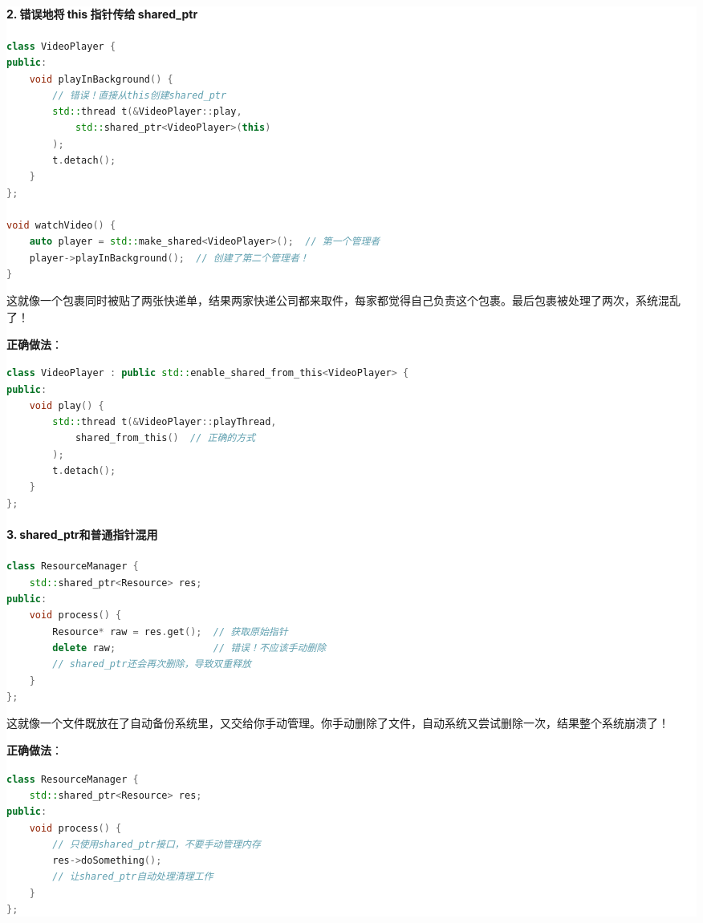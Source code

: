 #### 2. 错误地将 this 指针传给 shared_ptr
```c++
class VideoPlayer {
public:
    void playInBackground() {
        // 错误！直接从this创建shared_ptr
        std::thread t(&VideoPlayer::play, 
            std::shared_ptr<VideoPlayer>(this)
        );
        t.detach();
    }
};

void watchVideo() {
    auto player = std::make_shared<VideoPlayer>();  // 第一个管理者
    player->playInBackground();  // 创建了第二个管理者！
}
```

这就像一个包裹同时被贴了两张快递单，结果两家快递公司都来取件，每家都觉得自己负责这个包裹。最后包裹被处理了两次，系统混乱了！  

**正确做法**：

```c++
class VideoPlayer : public std::enable_shared_from_this<VideoPlayer> {
public:
    void play() {
        std::thread t(&VideoPlayer::playThread, 
            shared_from_this()  // 正确的方式
        );
        t.detach();
    }
};
```

#### 3. shared_ptr和普通指针混用
```c++
class ResourceManager {
    std::shared_ptr<Resource> res;
public:
    void process() {
        Resource* raw = res.get();  // 获取原始指针
        delete raw;                 // 错误！不应该手动删除
        // shared_ptr还会再次删除，导致双重释放
    }
};
```

这就像一个文件既放在了自动备份系统里，又交给你手动管理。你手动删除了文件，自动系统又尝试删除一次，结果整个系统崩溃了！

**正确做法**：

```c++
class ResourceManager {
    std::shared_ptr<Resource> res;
public:
    void process() {
        // 只使用shared_ptr接口，不要手动管理内存
        res->doSomething();
        // 让shared_ptr自动处理清理工作
    }
};
```
